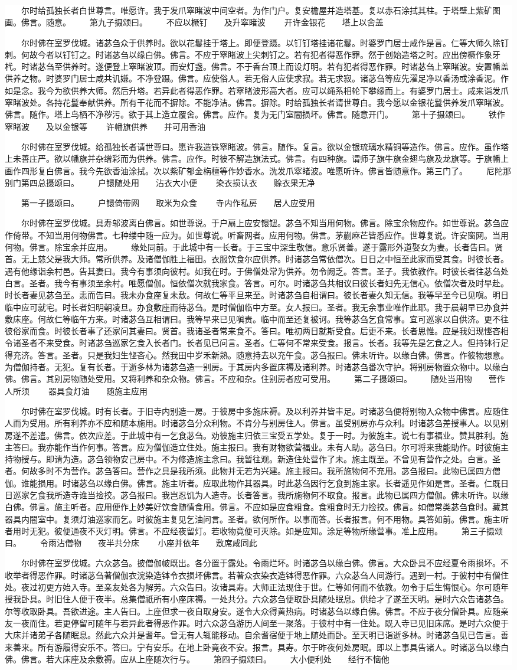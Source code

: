 　　尔时给孤独长者白世尊言。唯愿许。我于发爪窣睹波中间空者。为作门户。复安檐屋并造塔基。复以赤石涂拭其柱。于塔壁上紫矿图画。佛言。随意。
　　第九子摄颂曰。
　　不应以橛钉　　及升窣睹波
　　开许金银花　　塔上以舍盖

　　尔时佛在室罗伐城。诸苾刍众于供养时。欲以花鬘挂于塔上。即便登蹑。以钉钉塔挂诸花鬘。时婆罗门居士咸作是言。仁等大师久除钉刺。何故今者以钉钉之。时诸苾刍以缘白佛。佛言。不应于窣睹波上尖刺钉之。若有犯者得恶作罪。然于创始造塔之时。应出傍橛作象牙杙。时诸苾刍至供养时。遂便登上窣睹波顶。而安灯盏。佛言。不于香台顶上而设灯明。若有犯者得恶作罪。时诸苾刍上窣睹波。安置幡盖供养之物。时婆罗门居士咸共讥嫌。不净登蹑。佛言。应使俗人。若无俗人应使求寂。若无求寂。诸苾刍等应先濯足净以香汤或涂香泥。作如是念。我今为欲供养大师。然后升塔。若异此者得恶作罪。若窣睹波形高大者。应可以绳系相轮下攀缘而上。有婆罗门居士。咸来诣发爪窣睹波处。各持花鬘奉献供养。所有干花而不摒除。不能净洁。佛言。摒除。时给孤独长者请世尊白。我今愿以金银花鬘供养发爪窣睹波。佛言。随作。塔上鸟栖不净秽污。欲于其上造立覆舍。佛言。应作。复为无门室闇损坏。佛言。随意开门。
　　第十子摄颂曰。
　　铁作窣睹波　　及以金银等
　　许幡旗供养　　并可用香油

　　尔时佛在室罗伐城。给孤独长者请世尊曰。愿许我造铁窣睹波。佛言。随作。复言。欲以金银琉璃水精铜等造作。佛言。应作。虽作塔上未善庄严。欲以幡旗并杂缯彩而为供养。佛言。应作。时彼不解造旗法式。佛言。有四种旗。谓师子旗牛旗金翅鸟旗及龙旗等。于旗幡上画作四形复白佛言。我今先欲香油涂拭。次以紫矿郁金栴檀等作妙香水。洗发爪窣睹波。唯愿听许。佛言皆随意作。第三门了。
　　尼陀那别门第四总摄颂曰。
　　户镮随处用　　沾衣大小便
　　染衣损认衣　　赊衣果无净

　　第一子摄颂曰。
　　户镮倚带网　　取米为众食
　　寺内作私房　　居人应受用

　　尔时佛在室罗伐城。具寿邬波离白佛言。如世尊说。于户扇上应安镮钮。苾刍不知当用何物。佛言。除宝余物应作。如世尊说。苾刍应作倚带。不知当用何物佛言。七种缕中随一应为。如世尊说。听畜网者。应用何物。佛言。茅蒯麻芒皆悉应作。世尊复说。许安窗网。当用何物。佛言。除宝余并应用。
　　缘处同前。于此城中有一长者。于三宝中深生敬信。意乐贤善。遂于露形外道娶女为妻。长者告曰。贤首。无上慈父是我大师。常所供养。及诸僧伽胜上福田。衣服饮食尔应供养。时诸苾刍常依僧次。日日之中恒至此家而受其食。时彼长者。遇有他缘诣余村邑。告其妻曰。我今有事须向彼村。如我在时。于佛僧处常为供养。勿令阙乏。答言。圣子。我依教作。时彼长者往苾刍处白言。圣者。我今有事须至余村。唯愿僧伽。恒依僧次就我家食。答言。可尔。时诸苾刍共相议曰彼长者妇先无信心。依僧次者及时早赴。时长者妻见苾刍至。恚而告曰。我未办食座复未敷。何故仁等平旦来至。时诸苾刍自相谓曰。彼长者妻久知无信。我等早至今已见嗔。明日临中应可就宅。时长者妇明朝凌旦。办食敷座而待苾刍。是时僧伽临中方至。女人报曰。圣者。我无余事业唯作此耶。我于晨朝早已办食并敷床座。何故仁等临午方来。时诸苾刍互相谓曰。我等早来已见嗔责。临中而至还复被诃。我等苾刍乞食常事。宜可巡家以自供济。更不往彼俗家而食。时彼长者事了还家问其妻曰。贤首。我诸圣者常来食不。答曰。唯初两日就斯受食。后更不来。长者思惟。应是我妇现悭吝相令诸圣者不来受食。时诸苾刍巡家乞食入长者门。长者见已问言。圣者。仁等何不常来受食。报言。长者。我等先是乞食之人。但持钵行足得充济。答言。圣者。只是我妇生悭吝心。然我田中岁禾新熟。随意持去以充午食。苾刍报曰。佛未听许。以缘白佛。佛言。作彼物想意。为僧伽持者。无犯。复有长者。于逝多林为诸苾刍造一别房。于其房内多置床褥及诸利养。时诸苾刍番次守护。将别房物置众物中。以缘白佛。佛言。其别房物随处受用。又将利养和杂众物。佛言。不应和杂。住别房者应可受用。
　　第二子摄颂曰。
　　随处当用物　　营作人所须
　　器具食灯油　　随施主应用

　　尔时佛在室罗伐城。时有长者。于旧寺内别造一房。于彼房中多施床褥。及以利养并皆丰足。时诸苾刍便将别物入众物中佛言。应随住人而为受用。所有利养亦不应和随本施用。时诸苾刍分众利物。不肯分与别房住人。佛言。虽受别房亦与众利。时诸苾刍差授事人。以见别房遂不差遣。佛言。依次应差。于此城中有一乞食苾刍。劝彼施主归依三宝受五学处。复于一时。为彼施主。说七有事福业。赞其胜利。施主答曰。我亦能作当作何事。答言。应为僧伽造立住处。施主报曰。我有财物欲营福业。未有人助。苾刍曰。尔可将来我能助作。时彼施主持物授与。即请为造。苾刍领物安己房中。不为修造施主念曰。我暂往观。新造住处营作了未。施主既至。不曾见有营作之处。白言。圣者。何故多时不为营作。苾刍答曰。营作之具是我所须。此物并无若为兴建。施主报曰。我所施物何不充用。苾刍报曰。此物已属四方僧伽。谁能损用。时诸苾刍以缘白佛。佛言。施主听者。应取此物作其器具。时此苾刍因行乞食到施主家。长者遥见作如是言。圣者。仁既日日巡家乞食我所造寺谁当捡挍。苾刍报曰。我岂忍饥为人造寺。长者答言。我所施物何不取食。报言。此物已属四方僧伽。佛未听许。以缘白佛。佛言。施主听者。应用便作上妙美好饮食随情食用。佛言。不应如是应食粗食。食粗食时无力捡挍。佛言。如僧常类苾刍食时。藏其器具内闇室中。复须灯油巡家而乞。时彼施主复见乞油问言。圣者。欲何所作。以事而答。长者报言。何不用物。具答如前。佛言。施主听者用时无犯。彼便通夜不灭灯明。佛言。不应经夜留灯。若收物竟便可灭除。如是应知。涂足等物所缘营事。准上应用。
　　第三子摄颂曰。
　　令雨沾僧物　　夜半共分床
　　小座并依年　　敷席咸同此

　　尔时佛在室罗伐城。六众苾刍。披僧伽帔既出。各分置于露处。令雨烂坏。时诸苾刍以缘白佛。佛言。大众卧具不应经夏令雨损坏。不收举者得恶作罪。时诸苾刍著僧伽衣浣染造钵令衣损坏佛言。若著众衣染衣造钵得恶作罪。六众苾刍人间游行。遇到一村。于彼村中有僧住处。夜过初更方始入寺。至亲友处各为解劳。六众告曰。汝诸具寿。大师正法现住于世。仁等如何而不依教。勿令于后生悔恨心。尔可随年授我卧具。时旧住人便于夜半。总集僧祇所有小座床褥。一处共分。六众苾刍便取卧具随处眠息。供给才了遂至天明。是时六众告诸苾刍。尔等收取卧具。吾欲进途。主人告曰。上座但求一夜自取身安。遂令大众得黄热病。时诸苾刍以缘白佛。佛言。不应于夜分僧卧具。应随亲友一夜而住。若更停留可随年与若异此者得恶作罪。时六众苾刍游历人间至一聚落。于彼村中有一住处。既入寺已见旧床席。是时六众便于大床并诸弟子各随眠息。然此六众并是耆年。曾无有人辄能移动。自余耆宿便于地上随处而卧。至天明已诣逝多林。时诸苾刍见已告言。善来善来。所有游履得安乐不。答曰。宁有安乐。在地上卧竟夜不安。报言。具寿。尔于昨夜何处房眠。即以上事具告诸人。时诸苾刍以缘白佛。佛言。若大床座及余敷褥。应从上座随次行与。
　　第四子摄颂曰。
　　大小便利处　　经行不恼他
